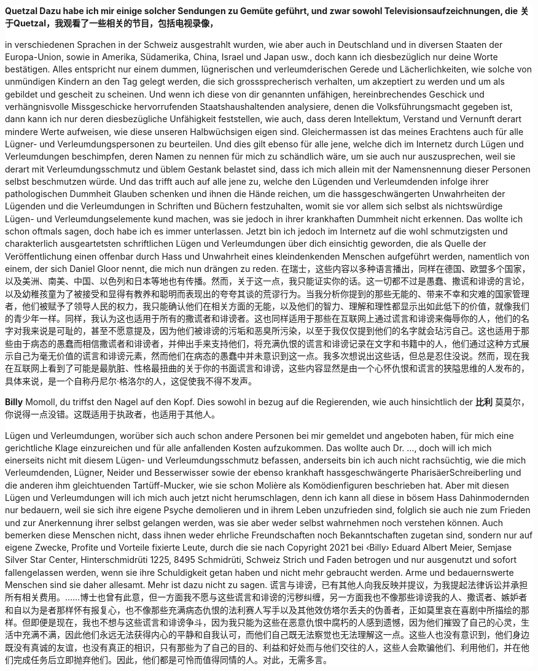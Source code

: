 
**Quetzal Dazu habe ich mir einige solcher Sendungen zu Gemüte geführt, und zwar sowohl Televisionsaufzeichnungen, die**
**关于Quetzal，我观看了一些相关的节目，包括电视录像，**

in verschiedenen Sprachen in der Schweiz ausgestrahlt wurden, wie aber auch in Deutschland und in diversen Staaten der Europa-Union, sowie in Amerika, Südamerika, China, Israel und Japan usw., doch kann ich diesbezüglich nur deine Worte bestätigen. Alles entspricht nur einem dummen, lügnerischen und verleumderischen Gerede und Lächerlichkeiten, wie solche von unmündigen Kindern an den Tag gelegt werden, die sich grosssprecherisch verhalten, um akzeptiert zu werden und um als gebildet und gescheit zu scheinen. Und wenn ich diese von dir genannten unfähigen, hereinbrechendes Geschick und verhängnisvolle Missgeschicke hervorrufenden Staatshaushaltenden analysiere, denen die Volksführungsmacht gegeben ist, dann kann ich nur deren diesbezügliche Unfähigkeit feststellen, wie auch, dass deren Intellektum, Verstand und Vernunft derart mindere Werte aufweisen, wie diese unseren Halbwüchsigen eigen sind. Gleichermassen ist das meines Erachtens auch für alle Lügner- und Verleumdungspersonen zu beurteilen. Und dies gilt ebenso für alle jene, welche dich im Internetz durch Lügen und Verleumdungen beschimpfen, deren Namen zu nennen für mich zu schändlich wäre, um sie auch nur auszusprechen, weil sie derart mit Verleumdungsschmutz und üblem Gestank belastet sind, dass ich mich allein mit der Namensnennung dieser Personen selbst beschmutzen würde. Und das trifft auch auf alle jene zu, welche den Lügenden und Verleumdenden infolge ihrer pathologischen Dummheit Glauben schenken und ihnen die Hände reichen, um die hassgeschwängerten Unwahrheiten der Lügenden und die Verleumdungen in Schriften und Büchern festzuhalten, womit sie vor allem sich selbst als nichtswürdige Lügen- und Verleumdungselemente kund machen, was sie jedoch in ihrer krankhaften Dummheit nicht erkennen. Das wollte ich schon oftmals sagen, doch habe ich es immer unterlassen. Jetzt bin ich jedoch im Internetz auf die wohl schmutzigsten und charakterlich ausgeartetsten schriftlichen Lügen und Verleumdungen über dich einsichtig geworden, die als Quelle der Veröffentlichung einen offenbar durch Hass und Unwahrheit eines kleindenkenden Menschen aufgeführt werden, namentlich von einem, der sich Daniel Gloor nennt, die mich nun drängen zu reden.
在瑞士，这些内容以多种语言播出，同样在德国、欧盟多个国家，以及美洲、南美、中国、以色列和日本等地也有传播。然而，关于这一点，我只能证实你的话。这一切都不过是愚蠢、撒谎和诽谤的言论，以及幼稚孩童为了被接受和显得有教养和聪明而表现出的夸夸其谈的荒谬行为。当我分析你提到的那些无能的、带来不幸和灾难的国家管理者，他们被赋予了领导人民的权力，我只能确认他们在相关方面的无能，以及他们的智力、理解和理性都显示出如此低下的价值，就像我们的青少年一样。同样，我认为这也适用于所有的撒谎者和诽谤者。这也同样适用于那些在互联网上通过谎言和诽谤来侮辱你的人，他们的名字对我来说是可耻的，甚至不愿意提及，因为他们被诽谤的污垢和恶臭所污染，以至于我仅仅提到他们的名字就会玷污自己。这也适用于那些由于病态的愚蠢而相信撒谎者和诽谤者，并伸出手来支持他们，将充满仇恨的谎言和诽谤记录在文字和书籍中的人，他们通过这种方式展示自己为毫无价值的谎言和诽谤元素，然而他们在病态的愚蠢中并未意识到这一点。我多次想说出这些话，但总是忍住没说。然而，现在我在互联网上看到了可能是最肮脏、性格最扭曲的关于你的书面谎言和诽谤，这些内容显然是由一个心怀仇恨和谎言的狭隘思维的人发布的，具体来说，是一个自称丹尼尔·格洛尔的人，这促使我不得不发声。

**Billy** Momoll, du triffst den Nagel auf den Kopf. Dies sowohl in bezug auf die Regierenden, wie auch hinsichtlich der
**比利** 莫莫尔，你说得一点没错。这既适用于执政者，也适用于其他人。

Lügen und Verleumdungen, worüber sich auch schon andere Personen bei mir gemeldet und angeboten haben, für mich eine gerichtliche Klage einzureichen und für alle anfallenden Kosten aufzukommen. Das wollte auch Dr. …, doch will ich mich einerseits nicht mit diesem Lügen- und Verleumdungsschmutz befassen, anderseits bin ich auch nicht rachsüchtig, wie die mich Verleumdenden, Lügner, Neider und Besserwisser sowie der ebenso krankhaft hassgeschwängerte PharisäerSchreiberling und die anderen ihm gleichtuenden Tartüff-Mucker, wie sie schon Molière als Komödienfiguren beschrieben hat. Aber mit diesen Lügen und Verleumdungen will ich mich auch jetzt nicht herumschlagen, denn ich kann all diese in bösem Hass Dahinmodernden nur bedauern, weil sie sich ihre eigene Psyche demolieren und in ihrem Leben unzufrieden sind, folglich sie auch nie zum Frieden und zur Anerkennung ihrer selbst gelangen werden, was sie aber weder selbst wahrnehmen noch verstehen können. Auch bemerken diese Menschen nicht, dass ihnen weder ehrliche Freundschaften noch Bekanntschaften zugetan sind, sondern nur auf eigene Zwecke, Profite und Vorteile fixierte Leute, durch die sie nach Copyright 2021 bei ‹Billy› Eduard Albert Meier, Semjase Silver Star Center, Hinterschmidrüti 1225, 8495 Schmidrüti, Schweiz Strich und Faden betrogen und nur ausgenutzt und sofort fallengelassen werden, wenn sie ihre Schuldigkeit getan haben und nicht mehr gebraucht werden. Arme und bedauernswerte Menschen sind sie daher allesamt. Mehr ist dazu nicht zu sagen.
谎言与诽谤，已有其他人向我反映并提议，为我提起法律诉讼并承担所有相关费用。……博士也曾有此意，但一方面我不愿与这些谎言和诽谤的污秽纠缠，另一方面我也不像那些诽谤我的人、撒谎者、嫉妒者和自以为是者那样怀有报复心，也不像那些充满病态仇恨的法利赛人写手以及其他效仿塔尔丢夫的伪善者，正如莫里哀在喜剧中所描绘的那样。但即便是现在，我也不想与这些谎言和诽谤争斗，因为我只能为这些在恶意仇恨中腐朽的人感到遗憾，因为他们摧毁了自己的心灵，生活中充满不满，因此他们永远无法获得内心的平静和自我认可，而他们自己既无法察觉也无法理解这一点。这些人也没有意识到，他们身边既没有真诚的友谊，也没有真正的相识，只有那些为了自己的目的、利益和好处而与他们交往的人，这些人会欺骗他们、利用他们，并在他们完成任务后立即抛弃他们。因此，他们都是可怜而值得同情的人。对此，无需多言。
